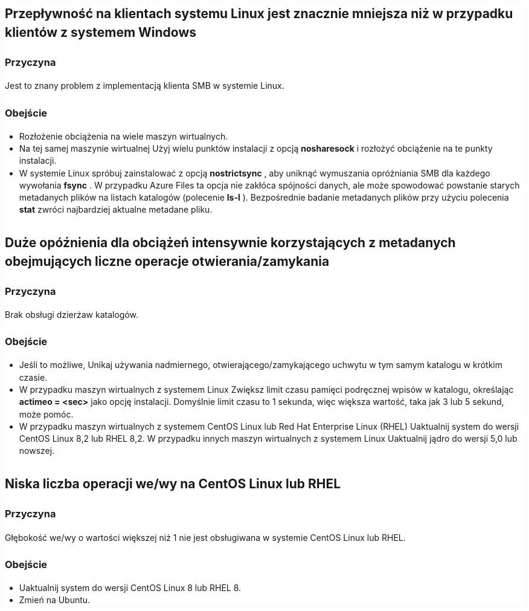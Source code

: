 ## <a name="throughput-on-linux-clients-is-significantly-lower-than-that-of-windows-clients"></a>Przepływność na klientach systemu Linux jest znacznie mniejsza niż w przypadku klientów z systemem Windows

### <a name="cause"></a>Przyczyna

Jest to znany problem z implementacją klienta SMB w systemie Linux.

### <a name="workaround"></a>Obejście

- Rozłożenie obciążenia na wiele maszyn wirtualnych.
- Na tej samej maszynie wirtualnej Użyj wielu punktów instalacji z opcją **nosharesock** i rozłożyć obciążenie na te punkty instalacji.
- W systemie Linux spróbuj zainstalować z opcją **nostrictsync** , aby uniknąć wymuszania opróżniania SMB dla każdego wywołania **fsync** . W przypadku Azure Files ta opcja nie zakłóca spójności danych, ale może spowodować powstanie starych metadanych plików na listach katalogów (polecenie **ls-l** ). Bezpośrednie badanie metadanych plików przy użyciu polecenia **stat** zwróci najbardziej aktualne metadane pliku.

## <a name="high-latencies-for-metadata-heavy-workloads-involving-extensive-openclose-operations"></a>Duże opóźnienia dla obciążeń intensywnie korzystających z metadanych obejmujących liczne operacje otwierania/zamykania

### <a name="cause"></a>Przyczyna

Brak obsługi dzierżaw katalogów.

### <a name="workaround"></a>Obejście

- Jeśli to możliwe, Unikaj używania nadmiernego, otwierającego/zamykającego uchwytu w tym samym katalogu w krótkim czasie.
- W przypadku maszyn wirtualnych z systemem Linux Zwiększ limit czasu pamięci podręcznej wpisów w katalogu, określając **actimeo = \<sec>** jako opcję instalacji. Domyślnie limit czasu to 1 sekunda, więc większa wartość, taka jak 3 lub 5 sekund, może pomóc.
- W przypadku maszyn wirtualnych z systemem CentOS Linux lub Red Hat Enterprise Linux (RHEL) Uaktualnij system do wersji CentOS Linux 8,2 lub RHEL 8,2. W przypadku innych maszyn wirtualnych z systemem Linux Uaktualnij jądro do wersji 5,0 lub nowszej.

## <a name="low-iops-on-centos-linux-or-rhel"></a>Niska liczba operacji we/wy na CentOS Linux lub RHEL

### <a name="cause"></a>Przyczyna

Głębokość we/wy o wartości większej niż 1 nie jest obsługiwana w systemie CentOS Linux lub RHEL.

### <a name="workaround"></a>Obejście

- Uaktualnij system do wersji CentOS Linux 8 lub RHEL 8.
- Zmień na Ubuntu.
